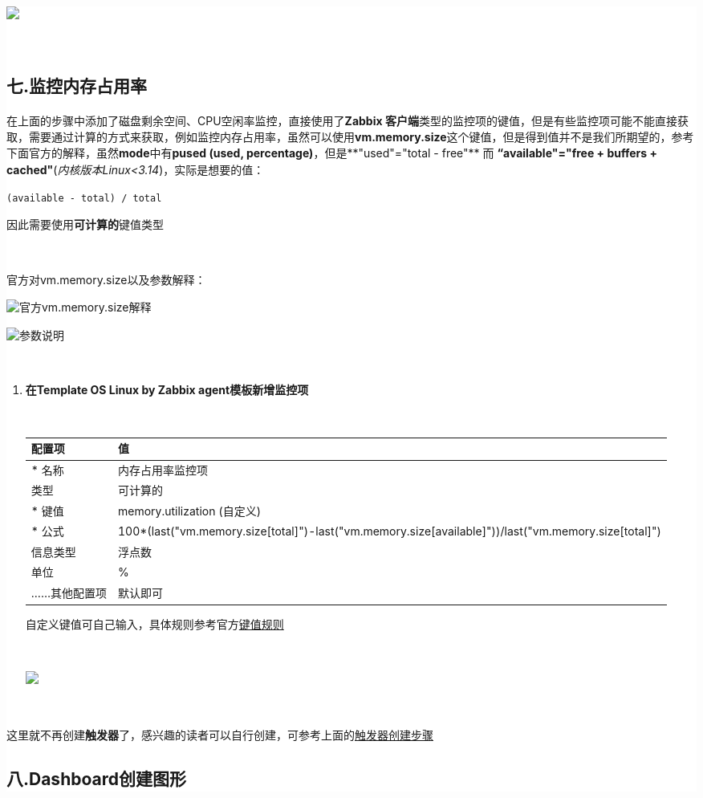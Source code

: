    ![](https://img2018.cnblogs.com/blog/1697941/201910/1697941-20191031142521492-406939475.png)

</br>

## 七.监控内存占用率

在上面的步骤中添加了磁盘剩余空间、CPU空闲率监控，直接使用了**Zabbix 客户端**类型的监控项的键值，但是有些监控项可能不能直接获取，需要通过计算的方式来获取，例如监控内存占用率，虽然可以使用**vm.memory.size**这个键值，但是得到值并不是我们所期望的，参考下面官方的解释，虽然**mode**中有**pused (used, percentage)**，但是**"used"="total - free"** 而 **“available"="free + buffers + cached"**(*内核版本Linux<3.14*)，实际是想要的值：

```txt
(available - total) / total
```

因此需要使用**可计算的**键值类型

</br>

官方对vm.memory.size以及参数解释：

![官方vm.memory.size解释](https://img2018.cnblogs.com/blog/1697941/201910/1697941-20191031150330230-835900575.png)

![参数说明](https://img2018.cnblogs.com/blog/1697941/201910/1697941-20191031150416606-262286699.png)

​	</br>

1. **在Template OS Linux by Zabbix agent模板新增监控项**

   </br>

   | 配置项       | 值                                                           |
   | ------------ | ------------------------------------------------------------ |
   | * 名称       | 内存占用率监控项                                             |
   | 类型         | 可计算的                                                     |
   | * 键值       | memory.utilization  (自定义)                                 |
   | * 公式       | 100*(last("vm.memory.size[total]")-last("vm.memory.size[available]"))/last("vm.memory.size[total]") |
   | 信息类型     | 浮点数                                                       |
   | 单位         | %                                                            |
   | ……其他配置项 | 默认即可                                                     |

   自定义键值可自己输入，具体规则参考官方[键值规则](<https://www.zabbix.com/documentation/4.4/manual/config/items/item/key>)

   </br>

   ![](https://img2018.cnblogs.com/blog/1697941/201910/1697941-20191031160924288-328553996.png)

</br>

这里就不再创建**触发器**了，感兴趣的读者可以自行创建，可参考上面的[触发器创建步骤](#create_trigger)



## 八.Dashboard创建图形
